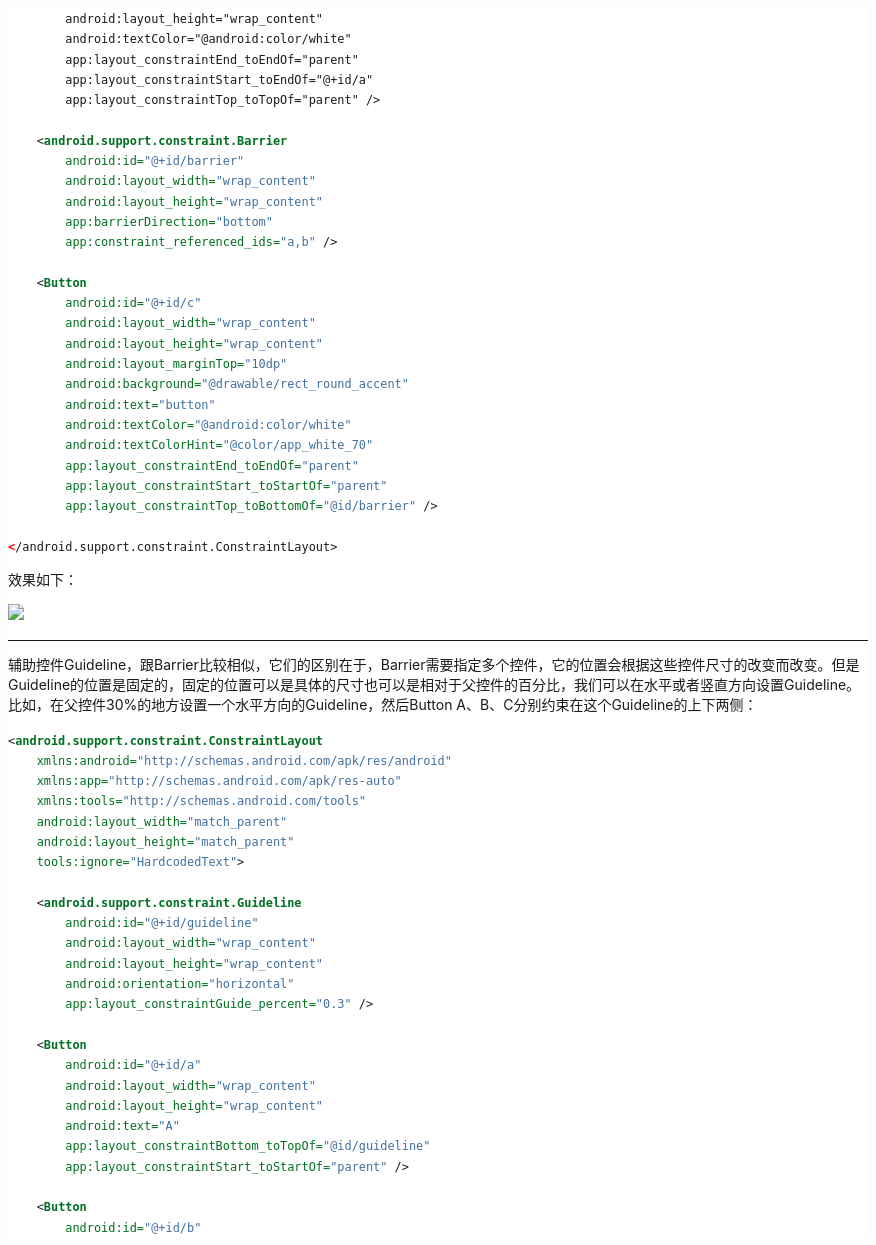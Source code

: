 ```xml
        android:layout_height="wrap_content"
        android:textColor="@android:color/white"
        app:layout_constraintEnd_toEndOf="parent"
        app:layout_constraintStart_toEndOf="@+id/a"
        app:layout_constraintTop_toTopOf="parent" />

    <android.support.constraint.Barrier
        android:id="@+id/barrier"
        android:layout_width="wrap_content"
        android:layout_height="wrap_content"
        app:barrierDirection="bottom"
        app:constraint_referenced_ids="a,b" />

    <Button
        android:id="@+id/c"
        android:layout_width="wrap_content"
        android:layout_height="wrap_content"
        android:layout_marginTop="10dp"
        android:background="@drawable/rect_round_accent"
        android:text="button"
        android:textColor="@android:color/white"
        android:textColorHint="@color/app_white_70"
        app:layout_constraintEnd_toEndOf="parent"
        app:layout_constraintStart_toStartOf="parent"
        app:layout_constraintTop_toBottomOf="@id/barrier" />

</android.support.constraint.ConstraintLayout>
```

效果如下：

![](http://thismj.nos-eastchina1.126.net/image/post_constraints_barrier_3.png)

---

辅助控件Guideline，跟Barrier比较相似，它们的区别在于，Barrier需要指定多个控件，它的位置会根据这些控件尺寸的改变而改变。但是Guideline的位置是固定的，固定的位置可以是具体的尺寸也可以是相对于父控件的百分比，我们可以在水平或者竖直方向设置Guideline。比如，在父控件30%的地方设置一个水平方向的Guideline，然后Button A、B、C分别约束在这个Guideline的上下两侧：

```xml
<android.support.constraint.ConstraintLayout 
    xmlns:android="http://schemas.android.com/apk/res/android"
    xmlns:app="http://schemas.android.com/apk/res-auto"
    xmlns:tools="http://schemas.android.com/tools"
    android:layout_width="match_parent"
    android:layout_height="match_parent"
    tools:ignore="HardcodedText">

    <android.support.constraint.Guideline
        android:id="@+id/guideline"
        android:layout_width="wrap_content"
        android:layout_height="wrap_content"
        android:orientation="horizontal"
        app:layout_constraintGuide_percent="0.3" />

    <Button
        android:id="@+id/a"
        android:layout_width="wrap_content"
        android:layout_height="wrap_content"
        android:text="A"
        app:layout_constraintBottom_toTopOf="@id/guideline"
        app:layout_constraintStart_toStartOf="parent" />

    <Button
        android:id="@+id/b"
```